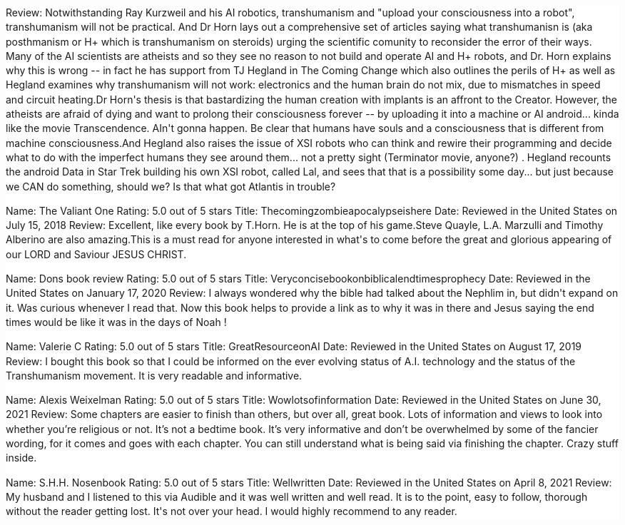 Review: Notwithstanding Ray Kurzweil and his AI robotics, transhumanism and "upload your consciousness into a robot", transhumanism will not be practical. And Dr Horn lays out a comprehensive set of articles saying what transhumanisn is (aka posthmanism or H+ which is transhumanism on steroids) urging the scientific comunity to reconsider the error of their ways. Many of the AI scientists are atheists and so they see no reason to not build and operate AI and H+ robots, and Dr. Horn explains why this is wrong -- in fact he has support from TJ Hegland in The Coming Change which also outlines the perils of H+ as well as Hegland examines why transhumanism will not work: electronics and the human brain do not mix, due to mismatches in speed and circuit heating.Dr Horn's thesis is that bastardizing the human creation with implants is an affront to the Creator. However, the atheists are afraid of dying and want to prolong their consciousness forever -- by uploading it into a machine or AI android... kinda like the movie Transcendence. AIn't gonna happen. Be clear that humans have souls and a consciousness that is different from machine consciousness.And Hegland also raises the issue of XSI robots who can think and rewire their programming and decide what to do with the imperfect humans they see around them... not a pretty sight (Terminator movie, anyone?) . Hegland recounts the android Data in Star Trek building his own XSI robot, called Lal, and sees that that is a possibility some day... but just because we CAN do something, should we? Is that what got Atlantis in trouble?

Name: The Valiant One
Rating: 5.0 out of 5 stars
Title: Thecomingzombieapocalypseishere
Date: Reviewed in the United States on July 15, 2018
Review: Excellent, like every book by T.Horn. He is at the top of his game.Steve Quayle, L.A. Marzulli and Timothy Alberino are also amazing.This is a must read for anyone interested in what's to come before the great and glorious appearing of our LORD and Saviour JESUS CHRIST.

Name: Dons book review
Rating: 5.0 out of 5 stars
Title: Veryconcisebookonbiblicalendtimesprophecy
Date: Reviewed in the United States on January 17, 2020
Review: I always wondered why the bible had talked about the Nephlim in, but didn't expand on it. Was curious whenever I read that. Now this book helps to provide a link as to why it was in there and Jesus saying the end times would be like it was in the days of Noah !

Name: Valerie C
Rating: 5.0 out of 5 stars
Title: GreatResourceonAI
Date: Reviewed in the United States on August 17, 2019
Review: I bought this book so that I could be informed on the ever evolving status of A.I. technology and the status of the Transhumanism movement. It is very readable and informative.

Name: Alexis Weixelman
Rating: 5.0 out of 5 stars
Title: Wowlotsofinformation
Date: Reviewed in the United States on June 30, 2021
Review: Some chapters are easier to finish than others, but over all, great book. Lots of information and views to look into whether you’re religious or not. It’s not a bedtime book. It’s very informative and don’t be overwhelmed by some of the fancier wording, for it comes and goes with each chapter. You can still understand what is being said via finishing the chapter. Crazy stuff inside.

Name: S.H.H. Nosenbook
Rating: 5.0 out of 5 stars
Title: Wellwritten
Date: Reviewed in the United States on April 8, 2021
Review: My husband and I listened to this via Audible and it was well written and well read. It is to the point, easy to follow, thorough without the reader getting lost. It's not over your head. I would highly recommend to any reader.
